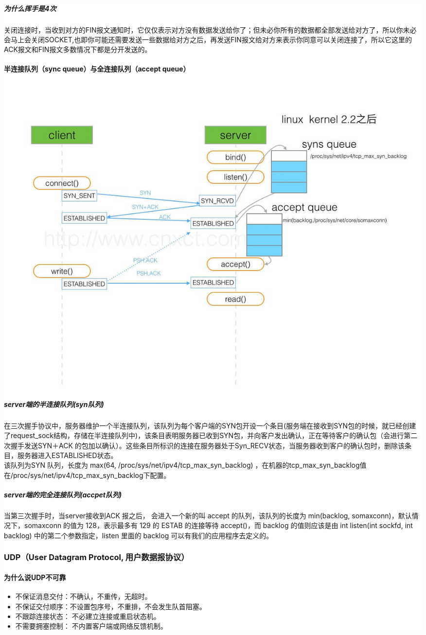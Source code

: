##### 为什么挥手是4次
关闭连接时，当收到对方的FIN报文通知时，它仅仅表示对方没有数据发送给你了；但未必你所有的数据都全部发送给对方了，所以你未必会马上会关闭SOCKET,也即你可能还需要发送一些数据给对方之后，再发送FIN报文给对方来表示你同意可以关闭连接了，所以它这里的ACK报文和FIN报文多数情况下都是分开发送的。

#### 半连接队列（sync queue）与全连接队列（accept queue）
![sync_queue_accept_queue](image/sync_queue_accept_queue.jpg)

##### server端的半连接队列(syn队列)
在三次握手协议中，服务器维护一个半连接队列，该队列为每个客户端的SYN包开设一个条目(服务端在接收到SYN包的时候，就已经创建了request_sock结构，存储在半连接队列中)，该条目表明服务器已收到SYN包，并向客户发出确认，正在等待客户的确认包（会进行第二次握手发送SYN＋ACK 的包加以确认）。这些条目所标识的连接在服务器处于Syn_RECV状态，当服务器收到客户的确认包时，删除该条目，服务器进入ESTABLISHED状态。\
该队列为SYN 队列，长度为 max(64, /proc/sys/net/ipv4/tcp_max_syn_backlog) ，在机器的tcp_max_syn_backlog值在/proc/sys/net/ipv4/tcp_max_syn_backlog下配置。

##### server端的完全连接队列(accpet队列)
当第三次握手时，当server接收到ACK 报之后， 会进入一个新的叫 accept 的队列，该队列的长度为 min(backlog, somaxconn)，默认情况下，somaxconn 的值为 128，表示最多有 129 的 ESTAB 的连接等待 accept()，而 backlog 的值则应该是由 int listen(int sockfd, int backlog) 中的第二个参数指定，listen 里面的 backlog 可以有我们的应用程序去定义的。

### UDP（User Datagram Protocol, 用户数据报协议）
#### 为什么说UDP不可靠
* 不保证消息交付：不确认，不重传，无超时。
* 不保证交付顺序：不设置包序号，不重排，不会发生队首阻塞。
* 不跟踪连接状态： 不必建立连接或重启状态机。
* 不需要拥塞控制： 不内置客户端或网络反馈机制。
